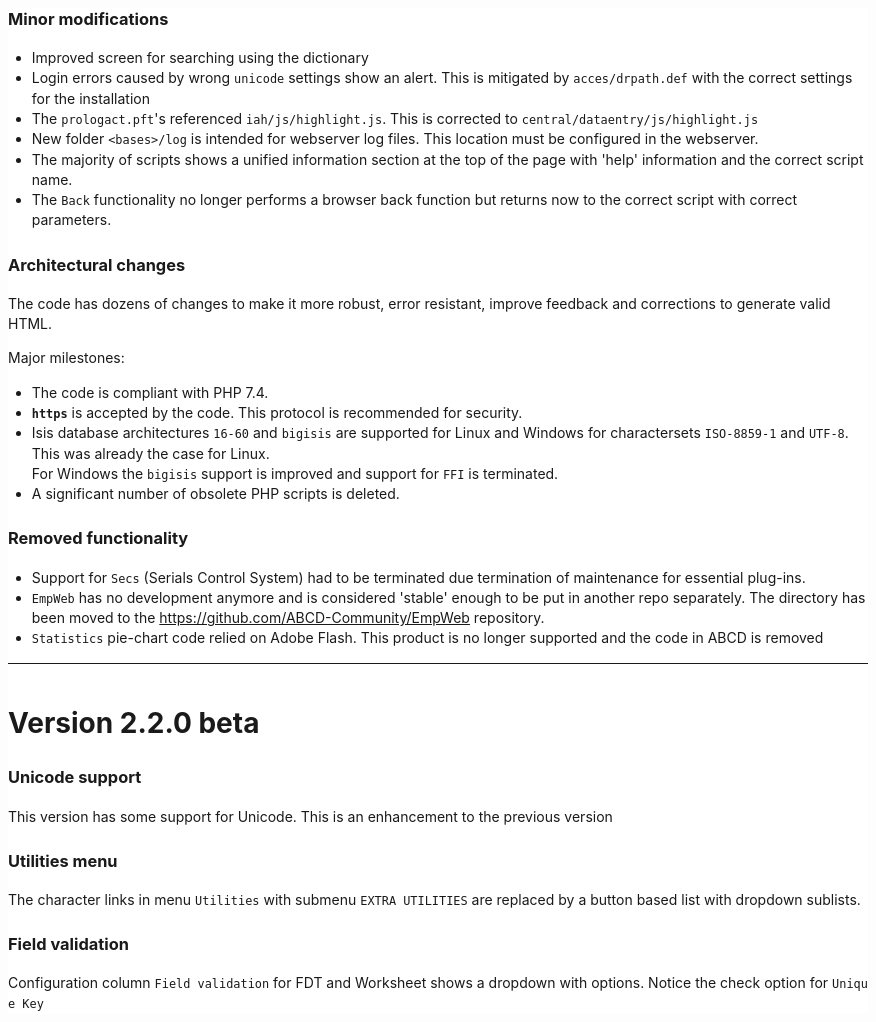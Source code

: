 ### Minor modifications
- Improved screen for searching using the dictionary
- Login errors caused by wrong `unicode` settings show an alert. This is mitigated by `acces/drpath.def` with the correct settings for the installation
- The `prologact.pft`'s referenced `iah/js/highlight.js`. This is corrected to `central/dataentry/js/highlight.js`
- New folder `<bases>/log` is intended for webserver log files. This location must be configured in the webserver.
- The majority of scripts shows a unified information section at the top of the page with 'help' information and the correct script name.
- The `Back` functionality no longer performs a browser back function but returns now to the correct script with correct parameters.

### Architectural changes
The code has dozens of changes to make it more robust, error resistant, improve feedback and corrections to generate valid HTML.

Major milestones:
- The code is compliant with PHP 7.4.
- **`https`** is accepted by the code. This protocol is recommended for security.
- Isis database architectures `16-60` and `bigisis` are supported for Linux and Windows for charactersets `ISO-8859-1` and `UTF-8`.
This was already the case for Linux.  
For Windows the `bigisis` support is improved and support for `FFI` is terminated.
- A significant number of obsolete PHP scripts is deleted.

### Removed functionality
- Support for `Secs` (Serials Control System) had to be terminated due termination of maintenance for essential plug-ins.
- `EmpWeb` has no development anymore and is considered 'stable' enough to be put in another repo separately.
The directory has been moved to the https://github.com/ABCD-Community/EmpWeb repository.
- `Statistics` pie-chart code relied on Adobe Flash. This product is no longer supported and the code in ABCD is removed

<hr>

# Version 2.2.0 beta

### Unicode support
This version has some support for Unicode. This is an enhancement to the previous version

### Utilities menu
The character links in menu `Utilities` with submenu `EXTRA UTILITIES` are replaced by a button based list with dropdown sublists.

### Field validation
Configuration column `Field validation` for FDT and Worksheet shows a dropdown with options.
Notice the check option for `Unique Key` 

